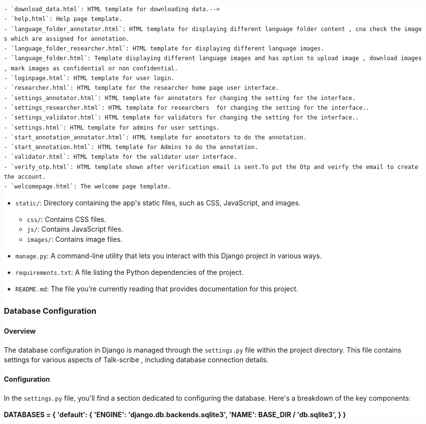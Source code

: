     - `download_data.html`: HTML template for downloading data.-->
    - `help.html`: Help page template.
    - `language_folder_annotator.html`: HTML template for displaying different language folder content , cna check the images which are assigned for annotation.
    - `language_folder_researcher.html`: HTML template for displaying different language images.
    - `language_folder.html`: Template displaying different language images and has option to upload image , download images , mark images as confidential or non confidential.
    - `loginpage.html`: HTML template for user login.
    - `researcher.html`: HTML template for the researcher home page user interface.
    - `settings_annotator.html`: HTML template for annotators for changing the setting for the interface.
    - `settings_researcher.html`: HTML template for researchers  for changing the setting for the interface..
    - `settings_validator.html`: HTML template for validators for changing the setting for the interface..
    - `settings.html`: HTML template for admins for user settings.
    - `start_annotation_annotator.html`: HTML template for annotators to do the annotation.
    - `start_annotation.html`: HTML template for Admins to do the annotation.
    - `validator.html`: HTML template for the validator user interface.
    - `verify_otp.html`: HTML template shown after verification email is sent.To put the Otp and veirfy the email to create the account.
    - `welcomepage.html`: The welcome page template.


  - `static/`: Directory containing the app's static files, such as CSS, JavaScript, and images.
    - `css/`: Contains CSS files.
    - `js/`: Contains JavaScript files.
    - `images/`: Contains image files.

- `manage.py`: A command-line utility that lets you interact with this Django project in various ways.

- `requirements.txt`: A file listing the Python dependencies of the project.

- `README.md`: The file you’re currently reading that provides documentation for this project.


### Database Configuration

#### Overview
The database configuration in Django is managed through the `settings.py` file within the project directory. This file contains settings for various aspects of Talk-scribe , including database connection details.

#### Configuration
In the `settings.py` file, you'll find a section dedicated to configuring the database. Here's a breakdown of the key components:


**DATABASES = {
    'default': {
        'ENGINE': 'django.db.backends.sqlite3',
        'NAME': BASE_DIR / 'db.sqlite3',
    }
}**
